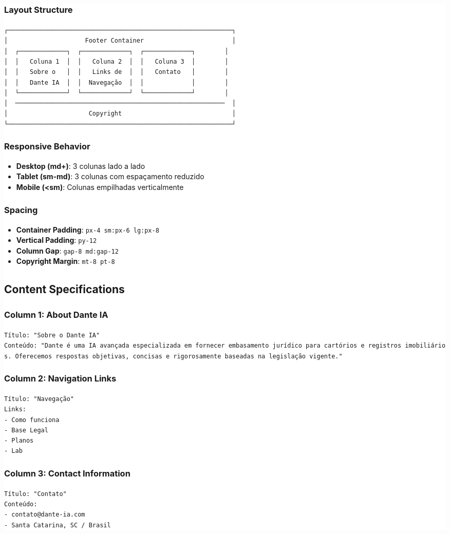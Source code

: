 ### Layout Structure
```
┌─────────────────────────────────────────────────────────────┐
│                     Footer Container                        │
│  ┌─────────────┐  ┌─────────────┐  ┌─────────────┐        │
│  │   Coluna 1  │  │   Coluna 2  │  │   Coluna 3  │        │
│  │   Sobre o   │  │   Links de  │  │   Contato   │        │
│  │   Dante IA  │  │  Navegação  │  │             │        │
│  └─────────────┘  └─────────────┘  └─────────────┘        │
│  ─────────────────────────────────────────────────────────  │
│                      Copyright                              │
└─────────────────────────────────────────────────────────────┘
```

### Responsive Behavior
- **Desktop (md+)**: 3 colunas lado a lado
- **Tablet (sm-md)**: 3 colunas com espaçamento reduzido
- **Mobile (<sm)**: Colunas empilhadas verticalmente

### Spacing
- **Container Padding**: `px-4 sm:px-6 lg:px-8`
- **Vertical Padding**: `py-12`
- **Column Gap**: `gap-8 md:gap-12`
- **Copyright Margin**: `mt-8 pt-8`

## Content Specifications

### Column 1: About Dante IA
```
Título: "Sobre o Dante IA"
Conteúdo: "Dante é uma IA avançada especializada em fornecer embasamento jurídico para cartórios e registros imobiliários. Oferecemos respostas objetivas, concisas e rigorosamente baseadas na legislação vigente."
```

### Column 2: Navigation Links
```
Título: "Navegação"
Links:
- Como funciona
- Base Legal  
- Planos
- Lab
```

### Column 3: Contact Information
```
Título: "Contato"
Conteúdo:
- contato@dante-ia.com
- Santa Catarina, SC / Brasil
```

